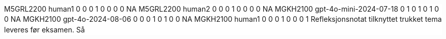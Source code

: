 <tr class="odd">
<td>M5GRL2200</td>
<td>human1</td>
<td>0</td>
<td>0</td>
<td>0</td>
<td>1</td>
<td>0</td>
<td>0</td>
<td>0</td>
<td>0</td>
<td>NA</td>
</tr>
<tr class="even">
<td>M5GRL2200</td>
<td>human2</td>
<td>0</td>
<td>0</td>
<td>0</td>
<td>1</td>
<td>0</td>
<td>0</td>
<td>0</td>
<td>0</td>
<td>NA</td>
</tr>
<tr class="odd">
<td>MGKH2100</td>
<td>gpt-4o-mini-2024-07-18</td>
<td>0</td>
<td>1</td>
<td>0</td>
<td>1</td>
<td>0</td>
<td>1</td>
<td>0</td>
<td>0</td>
<td>NA</td>
</tr>
<tr class="even">
<td>MGKH2100</td>
<td>gpt-4o-2024-08-06</td>
<td>0</td>
<td>0</td>
<td>0</td>
<td>1</td>
<td>0</td>
<td>1</td>
<td>0</td>
<td>0</td>
<td>NA</td>
</tr>
<tr class="odd">
<td>MGKH2100</td>
<td>human1</td>
<td>0</td>
<td>0</td>
<td>0</td>
<td>1</td>
<td>0</td>
<td>0</td>
<td>0</td>
<td>1</td>
<td>Refleksjonsnotat tilknyttet trukket tema leveres før eksamen. Så